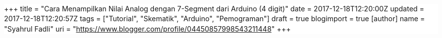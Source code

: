 +++
title = "Cara Menampilkan Nilai Analog dengan 7-Segment dari Arduino (4 digit)"
date = 2017-12-18T12:20:00Z
updated = 2017-12-18T12:20:57Z
tags = ["Tutorial", "Skematik", "Arduino", "Pemograman"]
draft = true
blogimport = true 
[author]
	name = "Syahrul Fadli"
	uri = "https://www.blogger.com/profile/04450857998543211448"
+++

